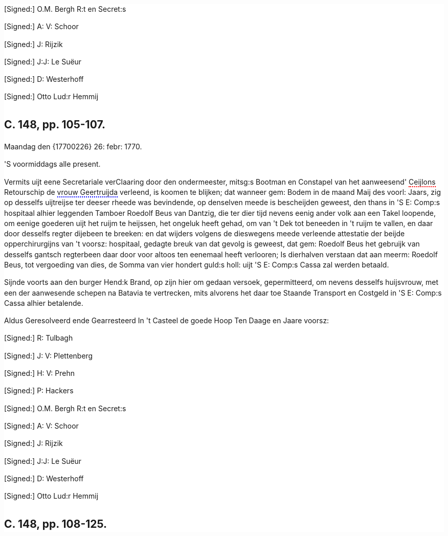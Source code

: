 [Signed:] O.M. Bergh R:t en Secret:s

[Signed:] A: V: Schoor

[Signed:] J: Rijzik

[Signed:] J:J: Le Suëur

[Signed:] D: Westerhoff

[Signed:] Otto Lud:r Hemmij

## C. 148, pp. 105-107.

Maandag den {17700226} 26: febr: 1770.

'S voormiddags alle present.

Vermits uijt eene Secretariale verClaaring door den ondermeester, mitsg:s Bootman en Constapel van het aanweesend' <span style="border-bottom: 2px dotted #FF0000;">Ceijlons</span> Retourschip de <span style="border-bottom: 2px dotted #0000FF;">vrouw Geertruijda</span> verleend, is koomen te blijken; dat wanneer gem: Bodem in de maand Maij des voorl: Jaars, zig op desselfs uijtreijse ter deeser rheede was bevindende, op denselven meede is bescheijden geweest, den thans in 'S E: Comp:s hospitaal alhier leggenden Tamboer Roedolf Beus van Dantzig, die ter dier tijd nevens eenig ander volk aan een Takel loopende, om eenige goederen uijt het ruijm te heijssen, het ongeluk heeft gehad, om van 't Dek tot beneeden in 't ruijm te vallen, en daar door desselfs regter dijebeen te breeken: en dat wijders volgens de dieswegens meede verleende attestatie der beijde opperchirurgijns van 't voorsz: hospitaal, gedagte breuk van dat gevolg is geweest, dat gem: Roedolf Beus het gebruijk van desselfs gantsch regterbeen daar door voor altoos ten eenemaal heeft verlooren; Is dierhalven verstaan dat aan meerm: Roedolf Beus, tot vergoeding van dies, de Somma van vier hondert guld:s holl: uijt 'S E: Comp:s Cassa zal werden betaald.

Sijnde voorts aan den burger Hend:k Brand, op zijn hier om gedaan versoek, gepermitteerd, om nevens desselfs huijsvrouw, met een der aanwesende schepen na Batavia te vertrecken, mits alvorens het daar toe Staande Transport en Costgeld in 'S E: Comp:s Cassa alhier betalende.

Aldus Geresolveerd ende Gearresteerd In 't Casteel de goede Hoop Ten Daage en Jaare voorsz:

[Signed:] R: Tulbagh

[Signed:] J: V: Plettenberg

[Signed:] H: V: Prehn

[Signed:] P: Hackers

[Signed:] O.M. Bergh R:t en Secret:s

[Signed:] A: V: Schoor

[Signed:] J: Rijzik

[Signed:] J:J: Le Suëur

[Signed:] D: Westerhoff

[Signed:] Otto Lud:r Hemmij

## C. 148, pp. 108-125.
